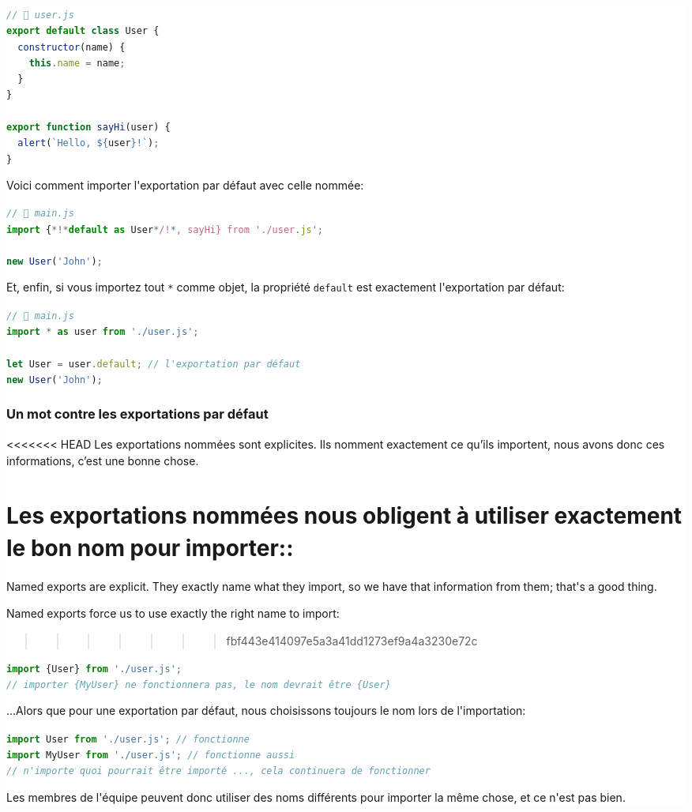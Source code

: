 ```js
// 📁 user.js
export default class User {
  constructor(name) {
    this.name = name;
  }
}

export function sayHi(user) {
  alert(`Hello, ${user}!`);
}
```

Voici comment importer l'exportation par défaut avec celle nommée:

```js
// 📁 main.js
import {*!*default as User*/!*, sayHi} from './user.js';

new User('John');
```

Et, enfin, si vous importez tout `*` comme objet, la propriété `default` est exactement l'exportation par défaut:

```js
// 📁 main.js
import * as user from './user.js';

let User = user.default; // l'exportation par défaut
new User('John');
```

### Un mot contre les exportations par défaut

<<<<<<< HEAD
Les exportations nommées sont explicites. Ils nomment exactement ce qu’ils importent, nous avons donc ces informations, c’est une bonne chose.

Les exportations nommées nous obligent à utiliser exactement le bon nom pour importer::
=======
Named exports are explicit. They exactly name what they import, so we have that information from them; that's a good thing.

Named exports force us to use exactly the right name to import:
>>>>>>> fbf443e414097e5a3a41dd1273ef9a4a3230e72c

```js
import {User} from './user.js';
// importer {MyUser} ne fonctionnera pas, le nom devrait être {User}
```

...Alors que pour une exportation par défaut, nous choisissons toujours le nom lors de l'importation:

```js
import User from './user.js'; // fonctionne
import MyUser from './user.js'; // fonctionne aussi
// n'importe quoi pourrait être importé ..., cela continuera de fonctionner
```
Les membres de l'équipe peuvent donc utiliser des noms différents pour importer la même chose, et ce n'est pas bien.
